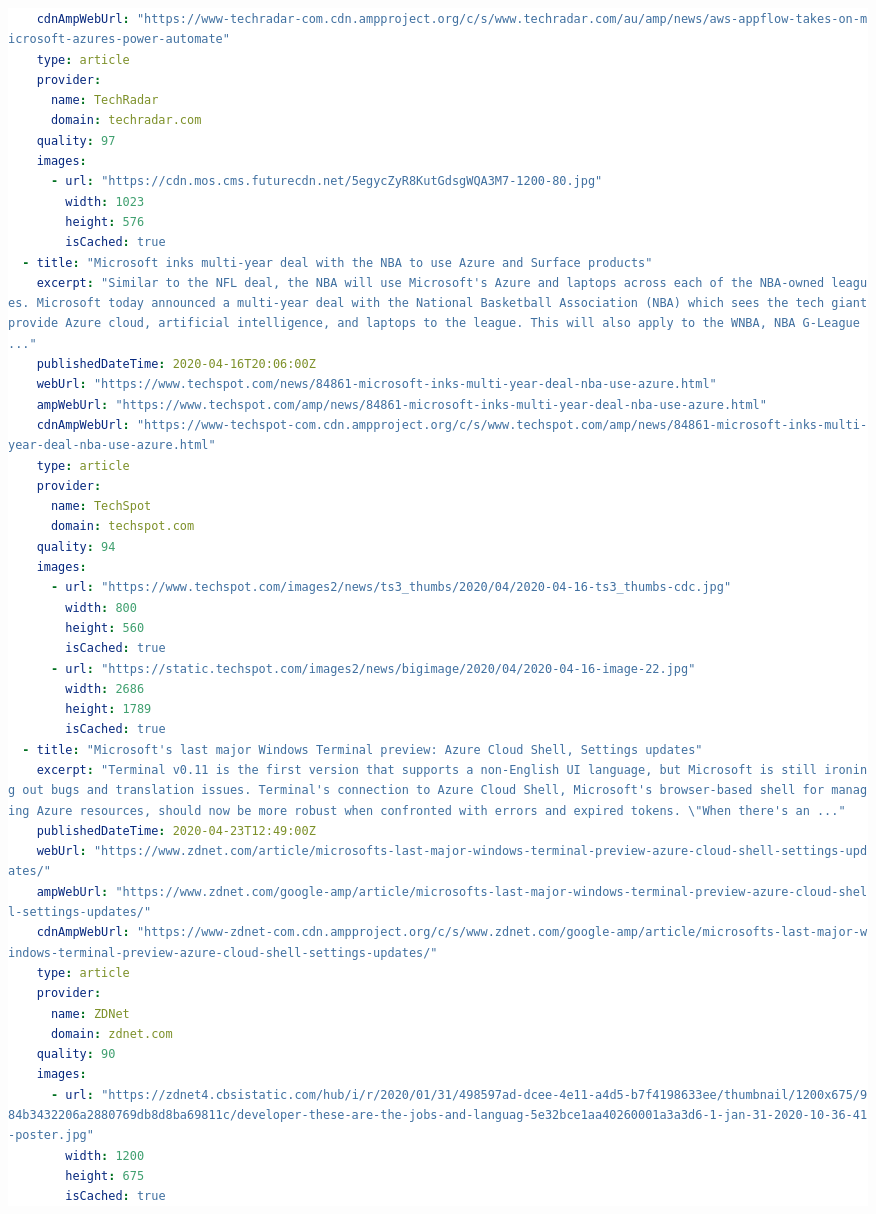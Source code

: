 ```yaml
    cdnAmpWebUrl: "https://www-techradar-com.cdn.ampproject.org/c/s/www.techradar.com/au/amp/news/aws-appflow-takes-on-microsoft-azures-power-automate"
    type: article
    provider:
      name: TechRadar
      domain: techradar.com
    quality: 97
    images:
      - url: "https://cdn.mos.cms.futurecdn.net/5egycZyR8KutGdsgWQA3M7-1200-80.jpg"
        width: 1023
        height: 576
        isCached: true
  - title: "Microsoft inks multi-year deal with the NBA to use Azure and Surface products"
    excerpt: "Similar to the NFL deal, the NBA will use Microsoft's Azure and laptops across each of the NBA-owned leagues. Microsoft today announced a multi-year deal with the National Basketball Association (NBA) which sees the tech giant provide Azure cloud, artificial intelligence, and laptops to the league. This will also apply to the WNBA, NBA G-League ..."
    publishedDateTime: 2020-04-16T20:06:00Z
    webUrl: "https://www.techspot.com/news/84861-microsoft-inks-multi-year-deal-nba-use-azure.html"
    ampWebUrl: "https://www.techspot.com/amp/news/84861-microsoft-inks-multi-year-deal-nba-use-azure.html"
    cdnAmpWebUrl: "https://www-techspot-com.cdn.ampproject.org/c/s/www.techspot.com/amp/news/84861-microsoft-inks-multi-year-deal-nba-use-azure.html"
    type: article
    provider:
      name: TechSpot
      domain: techspot.com
    quality: 94
    images:
      - url: "https://www.techspot.com/images2/news/ts3_thumbs/2020/04/2020-04-16-ts3_thumbs-cdc.jpg"
        width: 800
        height: 560
        isCached: true
      - url: "https://static.techspot.com/images2/news/bigimage/2020/04/2020-04-16-image-22.jpg"
        width: 2686
        height: 1789
        isCached: true
  - title: "Microsoft's last major Windows Terminal preview: Azure Cloud Shell, Settings updates"
    excerpt: "Terminal v0.11 is the first version that supports a non-English UI language, but Microsoft is still ironing out bugs and translation issues. Terminal's connection to Azure Cloud Shell, Microsoft's browser-based shell for managing Azure resources, should now be more robust when confronted with errors and expired tokens. \"When there's an ..."
    publishedDateTime: 2020-04-23T12:49:00Z
    webUrl: "https://www.zdnet.com/article/microsofts-last-major-windows-terminal-preview-azure-cloud-shell-settings-updates/"
    ampWebUrl: "https://www.zdnet.com/google-amp/article/microsofts-last-major-windows-terminal-preview-azure-cloud-shell-settings-updates/"
    cdnAmpWebUrl: "https://www-zdnet-com.cdn.ampproject.org/c/s/www.zdnet.com/google-amp/article/microsofts-last-major-windows-terminal-preview-azure-cloud-shell-settings-updates/"
    type: article
    provider:
      name: ZDNet
      domain: zdnet.com
    quality: 90
    images:
      - url: "https://zdnet4.cbsistatic.com/hub/i/r/2020/01/31/498597ad-dcee-4e11-a4d5-b7f4198633ee/thumbnail/1200x675/984b3432206a2880769db8d8ba69811c/developer-these-are-the-jobs-and-languag-5e32bce1aa40260001a3a3d6-1-jan-31-2020-10-36-41-poster.jpg"
        width: 1200
        height: 675
        isCached: true
```